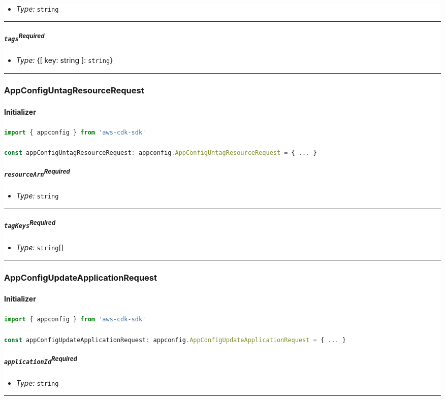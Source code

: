 - *Type:* `string`

---

##### `tags`<sup>Required</sup> <a name="aws-cdk-sdk.appconfig.AppConfigTagResourceRequest.property.tags"></a>

- *Type:* {[ key: string ]: `string`}

---

### AppConfigUntagResourceRequest <a name="aws-cdk-sdk.appconfig.AppConfigUntagResourceRequest"></a>

#### Initializer <a name="[object Object].Initializer"></a>

```typescript
import { appconfig } from 'aws-cdk-sdk'

const appConfigUntagResourceRequest: appconfig.AppConfigUntagResourceRequest = { ... }
```

##### `resourceArn`<sup>Required</sup> <a name="aws-cdk-sdk.appconfig.AppConfigUntagResourceRequest.property.resourceArn"></a>

- *Type:* `string`

---

##### `tagKeys`<sup>Required</sup> <a name="aws-cdk-sdk.appconfig.AppConfigUntagResourceRequest.property.tagKeys"></a>

- *Type:* `string`[]

---

### AppConfigUpdateApplicationRequest <a name="aws-cdk-sdk.appconfig.AppConfigUpdateApplicationRequest"></a>

#### Initializer <a name="[object Object].Initializer"></a>

```typescript
import { appconfig } from 'aws-cdk-sdk'

const appConfigUpdateApplicationRequest: appconfig.AppConfigUpdateApplicationRequest = { ... }
```

##### `applicationId`<sup>Required</sup> <a name="aws-cdk-sdk.appconfig.AppConfigUpdateApplicationRequest.property.applicationId"></a>

- *Type:* `string`

---
